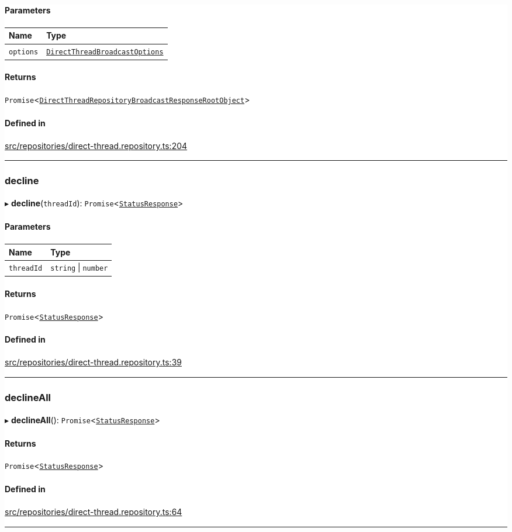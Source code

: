 #### Parameters

| Name | Type |
| :------ | :------ |
| `options` | [`DirectThreadBroadcastOptions`](../../modules/types.md#directthreadbroadcastoptions) |

#### Returns

`Promise`<[`DirectThreadRepositoryBroadcastResponseRootObject`](../../interfaces/responses/DirectThreadRepositoryBroadcastResponseRootObject.md)\>

#### Defined in

[src/repositories/direct-thread.repository.ts:204](https://github.com/Nerixyz/instagram-private-api/blob/4971f34/src/repositories/direct-thread.repository.ts#L204)

___

### decline

▸ **decline**(`threadId`): `Promise`<[`StatusResponse`](../../interfaces/responses/StatusResponse.md)\>

#### Parameters

| Name | Type |
| :------ | :------ |
| `threadId` | `string` \| `number` |

#### Returns

`Promise`<[`StatusResponse`](../../interfaces/responses/StatusResponse.md)\>

#### Defined in

[src/repositories/direct-thread.repository.ts:39](https://github.com/Nerixyz/instagram-private-api/blob/4971f34/src/repositories/direct-thread.repository.ts#L39)

___

### declineAll

▸ **declineAll**(): `Promise`<[`StatusResponse`](../../interfaces/responses/StatusResponse.md)\>

#### Returns

`Promise`<[`StatusResponse`](../../interfaces/responses/StatusResponse.md)\>

#### Defined in

[src/repositories/direct-thread.repository.ts:64](https://github.com/Nerixyz/instagram-private-api/blob/4971f34/src/repositories/direct-thread.repository.ts#L64)

___
